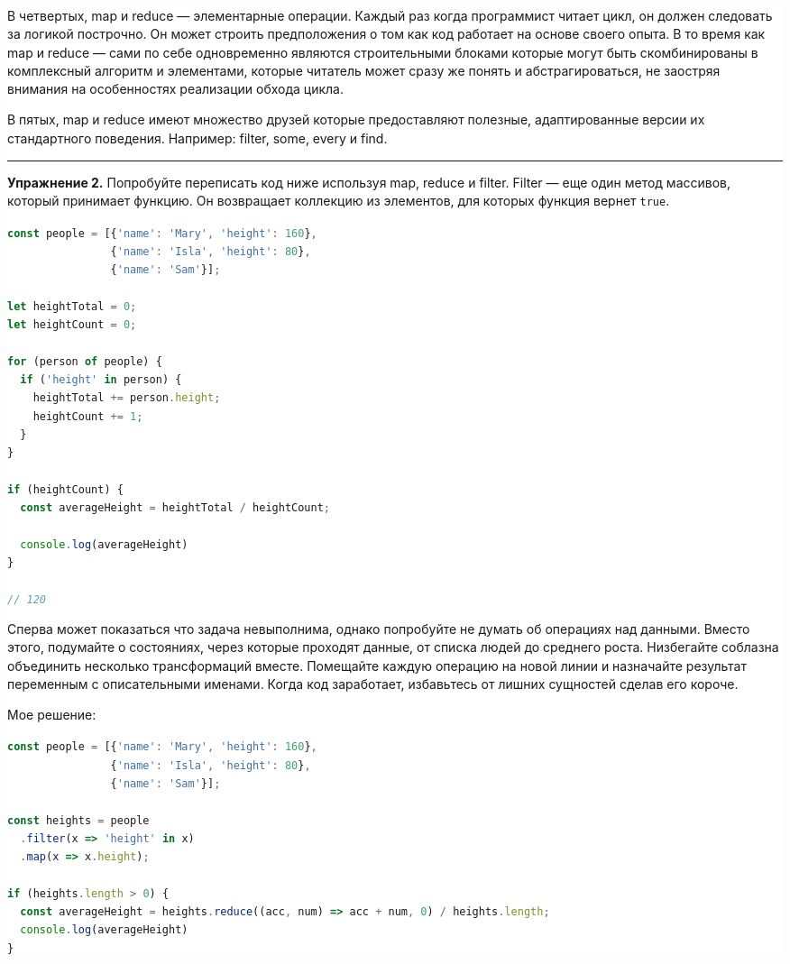 В четвертых, map и reduce — элементарные операции. Каждый раз когда программист читает цикл, он должен следовать за логикой построчно. Он может строить предположения о том как код работает на основе своего опыта. В то время как map и reduce — сами по себе одновременно являются строительными блоками которые могут быть скомбинированы в комплексный алгоритм и элементами, которые читатель может сразу же понять и абстрагироваться, не заостряя внимания на особенностях реализации обхода цикла.

В пятых, map и reduce имеют множество друзей которые предоставляют полезные, адаптированные версии их стандартного поведения. Например: filter, some, every и find.

- - - -
**Упражнение 2.** Попробуйте переписать код ниже используя map, reduce и filter. Filter — еще один метод массивов, который принимает функцию. Он возвращает коллекцию из элементов, для которых функция вернет `true`.
```javascript
const people = [{'name': 'Mary', 'height': 160},
                {'name': 'Isla', 'height': 80},
                {'name': 'Sam'}];

let heightTotal = 0;
let heightCount = 0;

for (person of people) {
  if ('height' in person) {
    heightTotal += person.height;
    heightCount += 1;
  }
}

if (heightCount) {
  const averageHeight = heightTotal / heightCount;

  console.log(averageHeight)
}

// 120
```
Сперва может показаться что задача невыполнима, однако попробуйте не думать об операциях над данными. Вместо этого, подумайте о состояниях, через которые проходят данные, от списка людей до среднего роста. Низбегайте соблазна объединить несколько трансформаций вместе. Помещайте каждую операцию на новой линии и назначайте результат переменным с описательными именами. Когда код заработает, избавьтесь от лишних сущностей сделав его короче.

Мое решение:
```javascript
const people = [{'name': 'Mary', 'height': 160},
                {'name': 'Isla', 'height': 80},
                {'name': 'Sam'}];

const heights = people
  .filter(x => 'height' in x)
  .map(x => x.height);

if (heights.length > 0) {
  const averageHeight = heights.reduce((acc, num) => acc + num, 0) / heights.length;
  console.log(averageHeight)
}
```
